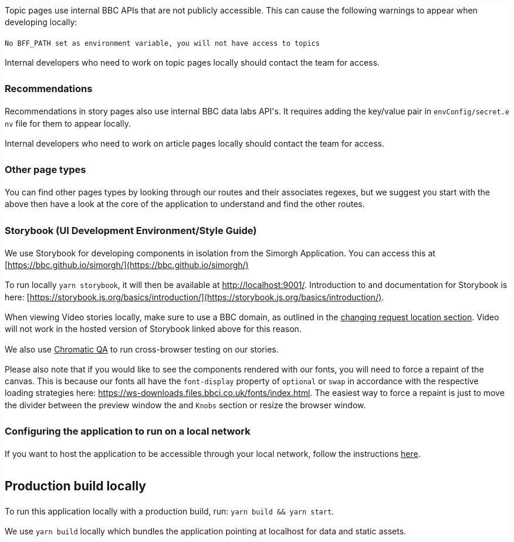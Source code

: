 Topic pages use internal BBC APIs that are not publicly accessible. This can cause the following warnings to appear when developing locally:

```
No BFF_PATH set as environment variable, you will not have access to topics
```

Internal developers who need to work on topic pages locally should contact the team for access.

### Recommendations

Recommendations in story pages also use internal BBC data labs API's. It requires adding the key/value pair in `envConfig/secret.env` file for them to appear locally.

Internal developers who need to work on article pages locally should contact the team for access.

### Other page types

You can find other pages types by looking through our routes and their associates regexes, but we suggest you start with the above then have a look at the core of the application to understand and find the other routes.

### Storybook (UI Development Environment/Style Guide)

We use Storybook for developing components in isolation from the Simorgh Application. You can access this at [https://bbc.github.io/simorgh/](https://bbc.github.io/simorgh/)

To run locally `yarn storybook`, it will then be available at [http://localhost:9001/](http://localhost:9001/). Introduction to and documentation for Storybook is here: [https://storybook.js.org/basics/introduction/](https://storybook.js.org/basics/introduction/).

When viewing Video stories locally, make sure to use a BBC domain, as outlined in the [changing request location section](https://github.com/bbc/simorgh#changing-request-location). Video will not work in the hosted version of Storybook linked above for this reason.

We also use [Chromatic QA](https://docs.chromaticqa.com/) to run cross-browser testing on our stories.

Please also note that if you would like to see the components rendered with our fonts, you will need to force a repaint of the canvas. This is because our fonts all have the `font-display` property of `optional` or `swap` in accordance with the respective loading strategies here: https://ws-downloads.files.bbci.co.uk/fonts/index.html. The easiest way to force a repaint is just to move the divider between the preview window the and `Knobs` section or resize the browser window.

### Configuring the application to run on a local network

If you want to host the application to be accessible through your local network, follow the instructions [here](https://github.com/bbc/simorgh/blob/latest/docs/A11y-Testing-Cross-Device.mdx).

## Production build locally

To run this application locally with a production build, run:
`yarn build && yarn start`.

We use `yarn build` locally which bundles the application pointing at localhost for data and static assets.
